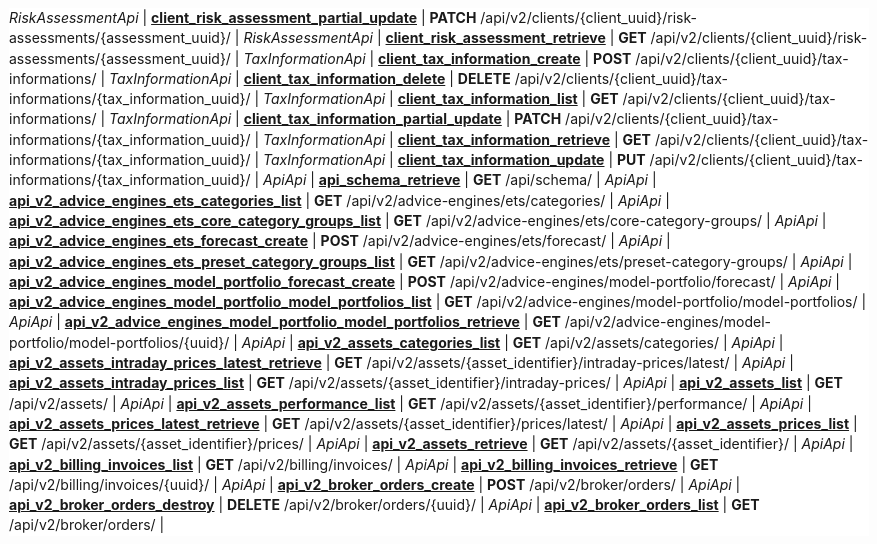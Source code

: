 *RiskAssessmentApi* | [**client_risk_assessment_partial_update**](docs/RiskAssessmentApi.md#client_risk_assessment_partial_update) | **PATCH** /api/v2/clients/{client_uuid}/risk-assessments/{assessment_uuid}/ | 
*RiskAssessmentApi* | [**client_risk_assessment_retrieve**](docs/RiskAssessmentApi.md#client_risk_assessment_retrieve) | **GET** /api/v2/clients/{client_uuid}/risk-assessments/{assessment_uuid}/ | 
*TaxInformationApi* | [**client_tax_information_create**](docs/TaxInformationApi.md#client_tax_information_create) | **POST** /api/v2/clients/{client_uuid}/tax-informations/ | 
*TaxInformationApi* | [**client_tax_information_delete**](docs/TaxInformationApi.md#client_tax_information_delete) | **DELETE** /api/v2/clients/{client_uuid}/tax-informations/{tax_information_uuid}/ | 
*TaxInformationApi* | [**client_tax_information_list**](docs/TaxInformationApi.md#client_tax_information_list) | **GET** /api/v2/clients/{client_uuid}/tax-informations/ | 
*TaxInformationApi* | [**client_tax_information_partial_update**](docs/TaxInformationApi.md#client_tax_information_partial_update) | **PATCH** /api/v2/clients/{client_uuid}/tax-informations/{tax_information_uuid}/ | 
*TaxInformationApi* | [**client_tax_information_retrieve**](docs/TaxInformationApi.md#client_tax_information_retrieve) | **GET** /api/v2/clients/{client_uuid}/tax-informations/{tax_information_uuid}/ | 
*TaxInformationApi* | [**client_tax_information_update**](docs/TaxInformationApi.md#client_tax_information_update) | **PUT** /api/v2/clients/{client_uuid}/tax-informations/{tax_information_uuid}/ | 
*ApiApi* | [**api_schema_retrieve**](docs/ApiApi.md#api_schema_retrieve) | **GET** /api/schema/ | 
*ApiApi* | [**api_v2_advice_engines_ets_categories_list**](docs/ApiApi.md#api_v2_advice_engines_ets_categories_list) | **GET** /api/v2/advice-engines/ets/categories/ | 
*ApiApi* | [**api_v2_advice_engines_ets_core_category_groups_list**](docs/ApiApi.md#api_v2_advice_engines_ets_core_category_groups_list) | **GET** /api/v2/advice-engines/ets/core-category-groups/ | 
*ApiApi* | [**api_v2_advice_engines_ets_forecast_create**](docs/ApiApi.md#api_v2_advice_engines_ets_forecast_create) | **POST** /api/v2/advice-engines/ets/forecast/ | 
*ApiApi* | [**api_v2_advice_engines_ets_preset_category_groups_list**](docs/ApiApi.md#api_v2_advice_engines_ets_preset_category_groups_list) | **GET** /api/v2/advice-engines/ets/preset-category-groups/ | 
*ApiApi* | [**api_v2_advice_engines_model_portfolio_forecast_create**](docs/ApiApi.md#api_v2_advice_engines_model_portfolio_forecast_create) | **POST** /api/v2/advice-engines/model-portfolio/forecast/ | 
*ApiApi* | [**api_v2_advice_engines_model_portfolio_model_portfolios_list**](docs/ApiApi.md#api_v2_advice_engines_model_portfolio_model_portfolios_list) | **GET** /api/v2/advice-engines/model-portfolio/model-portfolios/ | 
*ApiApi* | [**api_v2_advice_engines_model_portfolio_model_portfolios_retrieve**](docs/ApiApi.md#api_v2_advice_engines_model_portfolio_model_portfolios_retrieve) | **GET** /api/v2/advice-engines/model-portfolio/model-portfolios/{uuid}/ | 
*ApiApi* | [**api_v2_assets_categories_list**](docs/ApiApi.md#api_v2_assets_categories_list) | **GET** /api/v2/assets/categories/ | 
*ApiApi* | [**api_v2_assets_intraday_prices_latest_retrieve**](docs/ApiApi.md#api_v2_assets_intraday_prices_latest_retrieve) | **GET** /api/v2/assets/{asset_identifier}/intraday-prices/latest/ | 
*ApiApi* | [**api_v2_assets_intraday_prices_list**](docs/ApiApi.md#api_v2_assets_intraday_prices_list) | **GET** /api/v2/assets/{asset_identifier}/intraday-prices/ | 
*ApiApi* | [**api_v2_assets_list**](docs/ApiApi.md#api_v2_assets_list) | **GET** /api/v2/assets/ | 
*ApiApi* | [**api_v2_assets_performance_list**](docs/ApiApi.md#api_v2_assets_performance_list) | **GET** /api/v2/assets/{asset_identifier}/performance/ | 
*ApiApi* | [**api_v2_assets_prices_latest_retrieve**](docs/ApiApi.md#api_v2_assets_prices_latest_retrieve) | **GET** /api/v2/assets/{asset_identifier}/prices/latest/ | 
*ApiApi* | [**api_v2_assets_prices_list**](docs/ApiApi.md#api_v2_assets_prices_list) | **GET** /api/v2/assets/{asset_identifier}/prices/ | 
*ApiApi* | [**api_v2_assets_retrieve**](docs/ApiApi.md#api_v2_assets_retrieve) | **GET** /api/v2/assets/{asset_identifier}/ | 
*ApiApi* | [**api_v2_billing_invoices_list**](docs/ApiApi.md#api_v2_billing_invoices_list) | **GET** /api/v2/billing/invoices/ | 
*ApiApi* | [**api_v2_billing_invoices_retrieve**](docs/ApiApi.md#api_v2_billing_invoices_retrieve) | **GET** /api/v2/billing/invoices/{uuid}/ | 
*ApiApi* | [**api_v2_broker_orders_create**](docs/ApiApi.md#api_v2_broker_orders_create) | **POST** /api/v2/broker/orders/ | 
*ApiApi* | [**api_v2_broker_orders_destroy**](docs/ApiApi.md#api_v2_broker_orders_destroy) | **DELETE** /api/v2/broker/orders/{uuid}/ | 
*ApiApi* | [**api_v2_broker_orders_list**](docs/ApiApi.md#api_v2_broker_orders_list) | **GET** /api/v2/broker/orders/ | 
